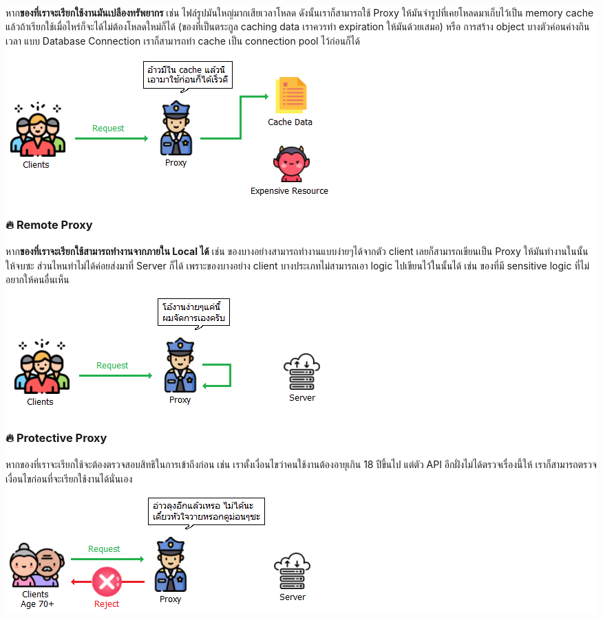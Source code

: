 หาก**ของที่เราจะเรียกใช้งานมันเปลืองทรัพยากร** เช่น ไฟล์รูปมันใหญ่มากเสียเวลาโหลด ดังนั้นเราก็สามารถใช้ Proxy ให้มันจำรูปที่เคยโหลดมาเก็บไว้เป็น memory cache แล้วถ้าเรียกใช้เมื่อไหร่ก็จะได้ไม่ต้องโหลดใหม่ก็ได้ \(ของที่เป็นตระกูล caching data เราควรทำ expiration ให้มันด้วยเสมอ\) หรือ การสร้าง object บางตัวค่อนค่างกินเวลา  แบบ Database Connection เราก็สามารถทำ cache เป็น connection pool ไว้ก่อนก็ได้

![](../../../.gitbook/assets/image%20%281241%29.png)

### 🔥 Remote Proxy

หาก**ของที่เราจะเรียกใช้สามารถทำงานจากภายใน Local ได้** เช่น ของบางอย่างสามารถทำงานแบบง่ายๆได้จากตัว client เลยก็สามารถเขียนเป็น Proxy ให้มันทำงานในนั้นให้จบซะ ส่วนไหนทำไม่ได้ค่อยส่งมาที่ Server ก็ได้ เพราะของบางอย่าง client บางประเภทไม่สามารถเอา logic ไปเขียนไว้ในนั้นได้ เช่น ของที่มี sensitive logic ที่ไม่อยากให้คนอื่นเห็น

![](../../../.gitbook/assets/image%20%281230%29.png)

### 🔥 Protective Proxy

หากของที่เราจะเรียกใช้จะต้องตรวจสอบสิทธิในการเข้าถึงก่อน เช่น เราตั้งเงื่อนไขว่าคนใช้งานต้องอายุเกิน 18 ปีขึ้นไป แต่ตัว API อีกฝั่งไม่ได้ตรวจเรื่องนี้ให้ เราก็สามารถตรวจเงื่อนไขก่อนที่จะเรียกใช้งานได้นั่นเอง

![](../../../.gitbook/assets/image%20%281237%29.png)
